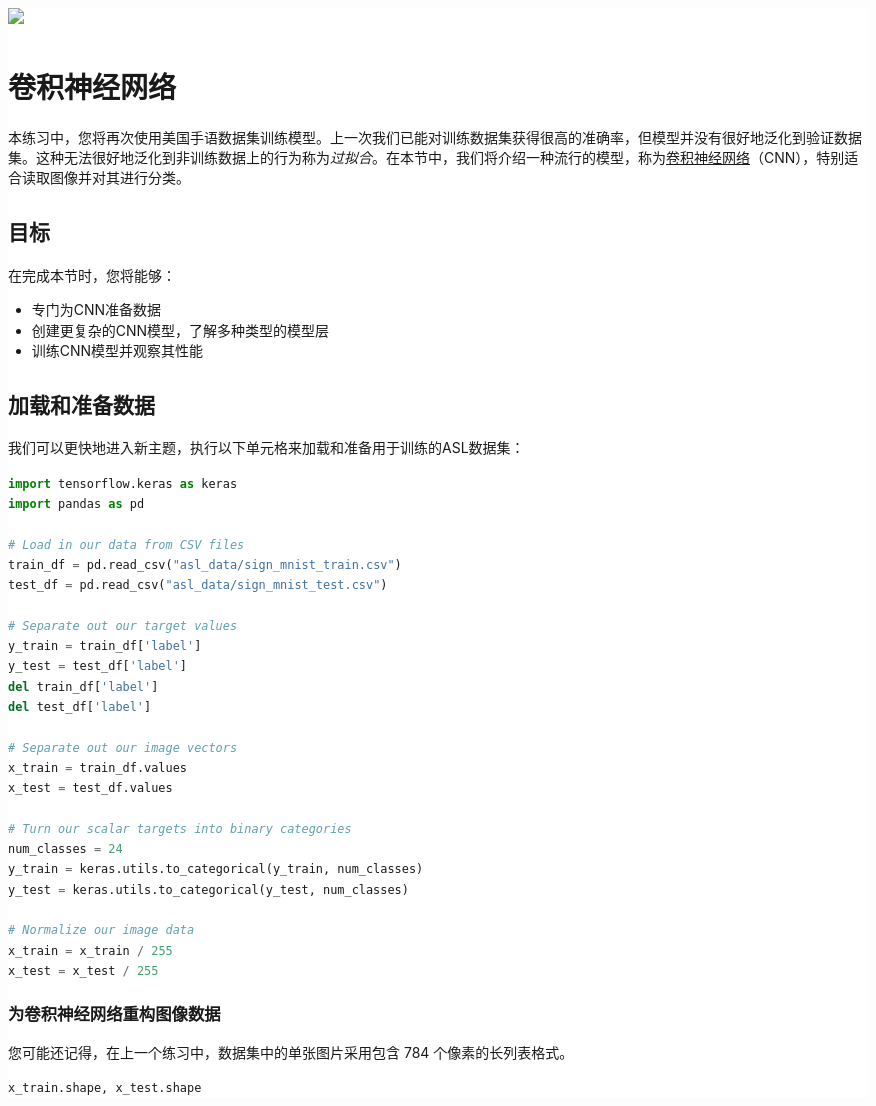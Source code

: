 <img src="./images/DLI_Header.png" style="width: 400px;">

# 卷积神经网络
本练习中，您将再次使用美国手语数据集训练模型。上一次我们已能对训练数据集获得很高的准确率，但模型并没有很好地泛化到验证数据集。这种无法很好地泛化到非训练数据上的行为称为*过拟合*。在本节中，我们将介绍一种流行的模型，称为[卷积神经网络](https://www.youtube.com/watch?v=x_VrgWTKkiM&vl=en)（CNN），特别适合读取图像并对其进行分类。

## 目标

在完成本节时，您将能够：
* 专门为CNN准备数据
* 创建更复杂的CNN模型，了解多种类型的模型层
* 训练CNN模型并观察其性能

## 加载和准备数据
我们可以更快地进入新主题，执行以下单元格来加载和准备用于训练的ASL数据集：


```python
import tensorflow.keras as keras
import pandas as pd

# Load in our data from CSV files
train_df = pd.read_csv("asl_data/sign_mnist_train.csv")
test_df = pd.read_csv("asl_data/sign_mnist_test.csv")

# Separate out our target values
y_train = train_df['label']
y_test = test_df['label']
del train_df['label']
del test_df['label']

# Separate out our image vectors
x_train = train_df.values
x_test = test_df.values

# Turn our scalar targets into binary categories
num_classes = 24
y_train = keras.utils.to_categorical(y_train, num_classes)
y_test = keras.utils.to_categorical(y_test, num_classes)

# Normalize our image data
x_train = x_train / 255
x_test = x_test / 255
```

### 为卷积神经网络重构图像数据
您可能还记得，在上一个练习中，数据集中的单张图片采用包含 784 个像素的长列表格式。


```python
x_train.shape, x_test.shape
```
